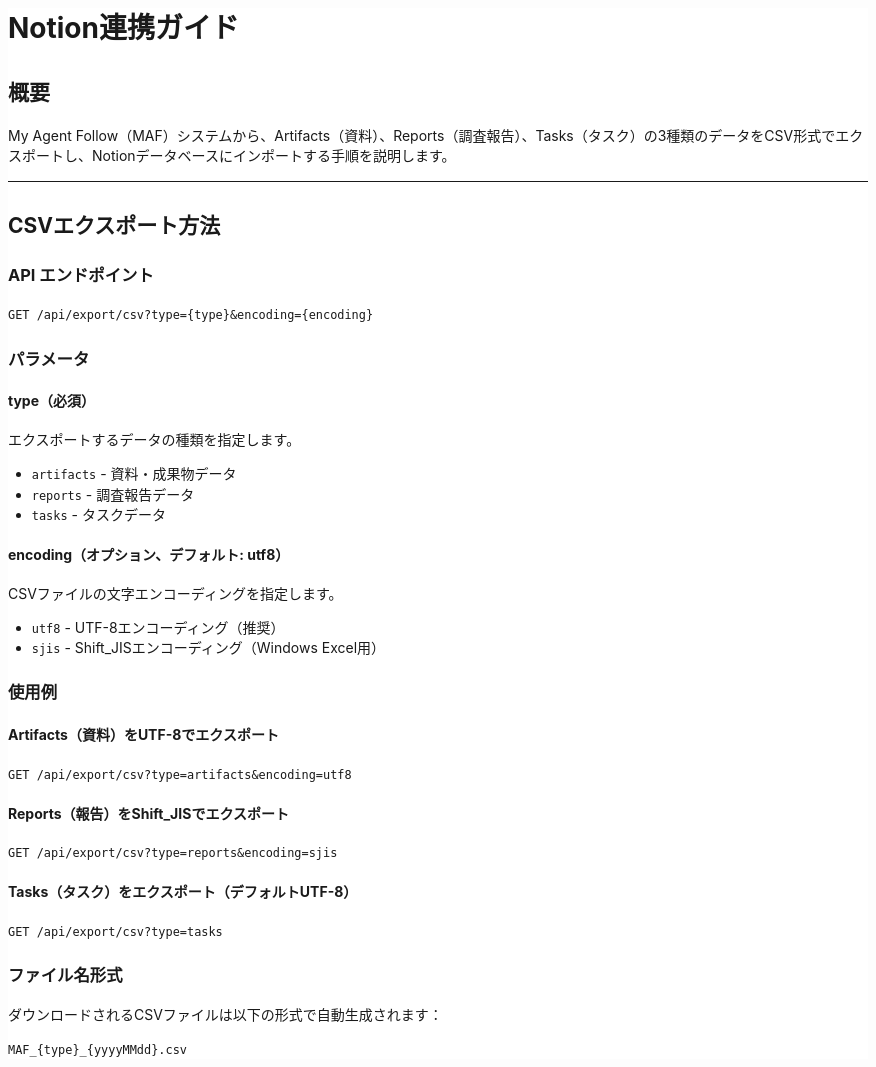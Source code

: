 # Notion連携ガイド

## 概要
My Agent Follow（MAF）システムから、Artifacts（資料）、Reports（調査報告）、Tasks（タスク）の3種類のデータをCSV形式でエクスポートし、Notionデータベースにインポートする手順を説明します。

---

## CSVエクスポート方法

### API エンドポイント
```
GET /api/export/csv?type={type}&encoding={encoding}
```

### パラメータ

#### type（必須）
エクスポートするデータの種類を指定します。
- `artifacts` - 資料・成果物データ
- `reports` - 調査報告データ
- `tasks` - タスクデータ

#### encoding（オプション、デフォルト: utf8）
CSVファイルの文字エンコーディングを指定します。
- `utf8` - UTF-8エンコーディング（推奨）
- `sjis` - Shift_JISエンコーディング（Windows Excel用）

### 使用例

#### Artifacts（資料）をUTF-8でエクスポート
```
GET /api/export/csv?type=artifacts&encoding=utf8
```

#### Reports（報告）をShift_JISでエクスポート
```
GET /api/export/csv?type=reports&encoding=sjis
```

#### Tasks（タスク）をエクスポート（デフォルトUTF-8）
```
GET /api/export/csv?type=tasks
```

### ファイル名形式
ダウンロードされるCSVファイルは以下の形式で自動生成されます：
```
MAF_{type}_{yyyyMMdd}.csv
```
